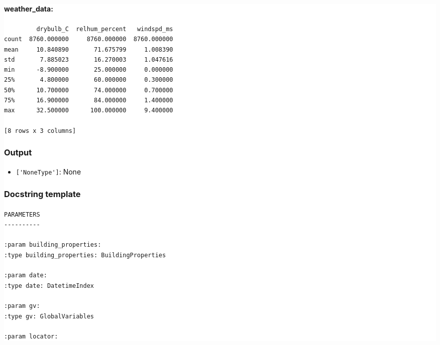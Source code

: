 #### weather_data:
```
         drybulb_C  relhum_percent   windspd_ms
count  8760.000000     8760.000000  8760.000000
mean     10.840890       71.675799     1.008390
std       7.885023       16.270003     1.047616
min      -8.900000       25.000000     0.000000
25%       4.800000       60.000000     0.300000
50%      10.700000       74.000000     0.700000
75%      16.900000       84.000000     1.400000
max      32.500000      100.000000     9.400000

[8 rows x 3 columns]
```

### Output
- `['NoneType']`: None

### Docstring template

```
PARAMETERS
----------

:param building_properties:
:type building_properties: BuildingProperties

:param date:
:type date: DatetimeIndex

:param gv:
:type gv: GlobalVariables

:param locator:
